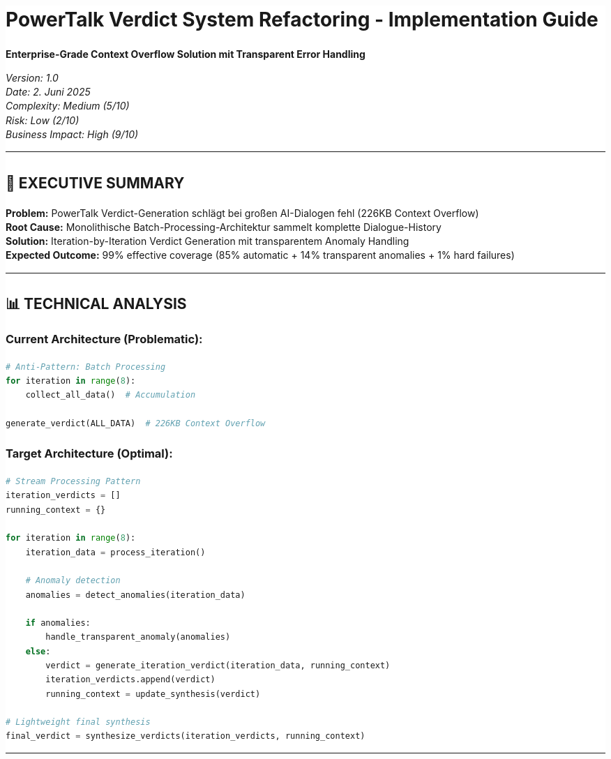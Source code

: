# PowerTalk Verdict System Refactoring - Implementation Guide
**Enterprise-Grade Context Overflow Solution mit Transparent Error Handling**

*Version: 1.0*  
*Date: 2. Juni 2025*  
*Complexity: Medium (5/10)*  
*Risk: Low (2/10)*  
*Business Impact: High (9/10)*

---

## 🎯 **EXECUTIVE SUMMARY**

**Problem:** PowerTalk Verdict-Generation schlägt bei großen AI-Dialogen fehl (226KB Context Overflow)  
**Root Cause:** Monolithische Batch-Processing-Architektur sammelt komplette Dialogue-History  
**Solution:** Iteration-by-Iteration Verdict Generation mit transparentem Anomaly Handling  
**Expected Outcome:** 99% effective coverage (85% automatic + 14% transparent anomalies + 1% hard failures)

---

## 📊 **TECHNICAL ANALYSIS**

### **Current Architecture (Problematic):**
```python
# Anti-Pattern: Batch Processing
for iteration in range(8):
    collect_all_data()  # Accumulation
    
generate_verdict(ALL_DATA)  # 226KB Context Overflow
```

### **Target Architecture (Optimal):**
```python
# Stream Processing Pattern
iteration_verdicts = []
running_context = {}

for iteration in range(8):
    iteration_data = process_iteration()
    
    # Anomaly detection
    anomalies = detect_anomalies(iteration_data)
    
    if anomalies:
        handle_transparent_anomaly(anomalies)
    else:
        verdict = generate_iteration_verdict(iteration_data, running_context)
        iteration_verdicts.append(verdict)
        running_context = update_synthesis(verdict)

# Lightweight final synthesis
final_verdict = synthesize_verdicts(iteration_verdicts, running_context)
```

---